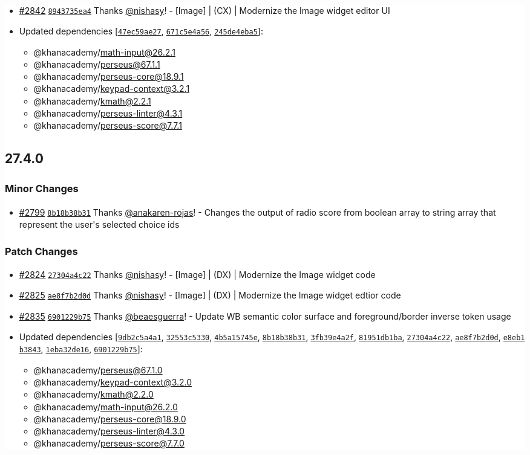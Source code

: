 *   [#2842](https://github.com/Khan/perseus/pull/2842) [`8943735ea4`](https://github.com/Khan/perseus/commit/8943735ea40002ef06f3c56cf90b8eee5125eeaf) Thanks [@nishasy](https://github.com/nishasy)! - [Image] | (CX) | Modernize the Image widget editor UI

*   Updated dependencies [[`47ec59ae27`](https://github.com/Khan/perseus/commit/47ec59ae2783d770fecaa6d5b403b365dc37094e), [`671c5e4a56`](https://github.com/Khan/perseus/commit/671c5e4a5615580348fff6776fe1e9d2e3a475a6), [`245de4eba5`](https://github.com/Khan/perseus/commit/245de4eba5b1d8e055cf0d8793c3ad18d55aea8f)]:
    -   @khanacademy/math-input@26.2.1
    -   @khanacademy/perseus@67.1.1
    -   @khanacademy/perseus-core@18.9.1
    -   @khanacademy/keypad-context@3.2.1
    -   @khanacademy/kmath@2.2.1
    -   @khanacademy/perseus-linter@4.3.1
    -   @khanacademy/perseus-score@7.7.1

## 27.4.0

### Minor Changes

-   [#2799](https://github.com/Khan/perseus/pull/2799) [`8b18b38b31`](https://github.com/Khan/perseus/commit/8b18b38b31866582cb101d29ea3dbfd2dbe756bf) Thanks [@anakaren-rojas](https://github.com/anakaren-rojas)! - Changes the output of radio score from boolean array to string array that represent the user's selected choice ids

### Patch Changes

-   [#2824](https://github.com/Khan/perseus/pull/2824) [`27304a4c22`](https://github.com/Khan/perseus/commit/27304a4c229967853d05b09bf8ff0849544fa8e3) Thanks [@nishasy](https://github.com/nishasy)! - [Image] | (DX) | Modernize the Image widget code

*   [#2825](https://github.com/Khan/perseus/pull/2825) [`ae8f7b2d0d`](https://github.com/Khan/perseus/commit/ae8f7b2d0d98d0bc11654fc086ace74c96384eff) Thanks [@nishasy](https://github.com/nishasy)! - [Image] | (DX) | Modernize the Image widget edtior code

-   [#2835](https://github.com/Khan/perseus/pull/2835) [`6901229b75`](https://github.com/Khan/perseus/commit/6901229b758c411356b77b3b044a1d178038460c) Thanks [@beaesguerra](https://github.com/beaesguerra)! - Update WB semantic color surface and foreground/border inverse token usage

-   Updated dependencies [[`9db2c5a4a1`](https://github.com/Khan/perseus/commit/9db2c5a4a1d2b83d18c9605cf87b7ebabb832ad0), [`32553c5330`](https://github.com/Khan/perseus/commit/32553c5330fd353b08680415fdbd9842d5cca13a), [`4b5a15745e`](https://github.com/Khan/perseus/commit/4b5a15745e22a0a45a8d86d2a87b4eb138a2c47c), [`8b18b38b31`](https://github.com/Khan/perseus/commit/8b18b38b31866582cb101d29ea3dbfd2dbe756bf), [`3fb39e4a2f`](https://github.com/Khan/perseus/commit/3fb39e4a2fda3890c99d3551f403cfe31884547c), [`81951db1ba`](https://github.com/Khan/perseus/commit/81951db1ba9c474c108c5ff253b7d0168fd3f23a), [`27304a4c22`](https://github.com/Khan/perseus/commit/27304a4c229967853d05b09bf8ff0849544fa8e3), [`ae8f7b2d0d`](https://github.com/Khan/perseus/commit/ae8f7b2d0d98d0bc11654fc086ace74c96384eff), [`e8eb1b3843`](https://github.com/Khan/perseus/commit/e8eb1b384327afe6ed0f221e025175c54b53bdd5), [`1eba32de16`](https://github.com/Khan/perseus/commit/1eba32de16478ded4bbe751e32727e562e5f820e), [`6901229b75`](https://github.com/Khan/perseus/commit/6901229b758c411356b77b3b044a1d178038460c)]:
    -   @khanacademy/perseus@67.1.0
    -   @khanacademy/keypad-context@3.2.0
    -   @khanacademy/kmath@2.2.0
    -   @khanacademy/math-input@26.2.0
    -   @khanacademy/perseus-core@18.9.0
    -   @khanacademy/perseus-linter@4.3.0
    -   @khanacademy/perseus-score@7.7.0
